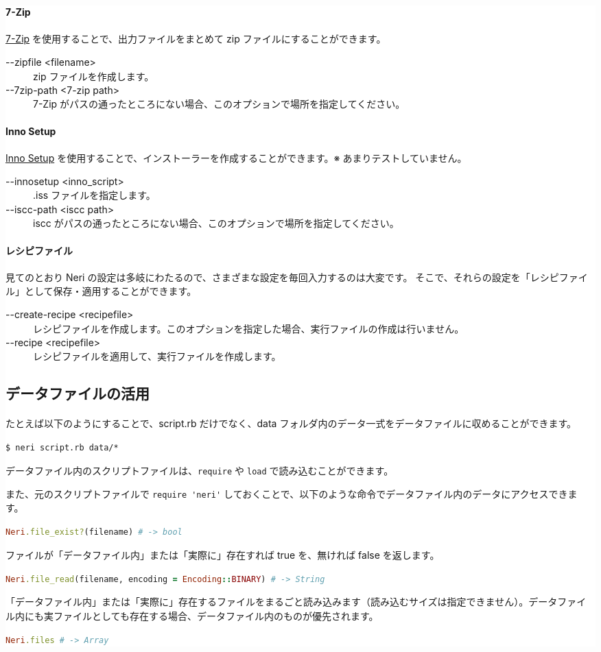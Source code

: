 #### 7-Zip

[7-Zip](http://7-zip.org/) を使用することで、出力ファイルをまとめて zip ファイルにすることができます。

<dl>
  <dt>--zipfile &lt;filename&gt;</dt>
  <dd>zip ファイルを作成します。</dd>
  <dt>--7zip-path &lt;7-zip path&gt;</dt>
  <dd>7-Zip がパスの通ったところにない場合、このオプションで場所を指定してください。</dd>
</dl>

#### Inno Setup

[Inno Setup](http://www.jrsoftware.org/isinfo.php) を使用することで、インストーラーを作成することができます。※ あまりテストしていません。

<dl>
  <dt>--innosetup &lt;inno_script&gt;</dt>
  <dd>.iss ファイルを指定します。</dd>
  <dt>--iscc-path &lt;iscc path&gt;</dt>
  <dd>iscc がパスの通ったところにない場合、このオプションで場所を指定してください。</dd>
</dl>

#### レシピファイル

見てのとおり Neri の設定は多岐にわたるので、さまざまな設定を毎回入力するのは大変です。
そこで、それらの設定を「レシピファイル」として保存・適用することができます。

<dl>
  <dt>--create-recipe &lt;recipefile&gt;</dt>
  <dd>レシピファイルを作成します。このオプションを指定した場合、実行ファイルの作成は行いません。</dd>
  <dt>--recipe &lt;recipefile&gt;</dt>
  <dd>レシピファイルを適用して、実行ファイルを作成します。</dd>
</dl>

## データファイルの活用

たとえば以下のようにすることで、script.rb だけでなく、data フォルダ内のデータ一式をデータファイルに収めることができます。

    $ neri script.rb data/*

データファイル内のスクリプトファイルは、`require` や `load` で読み込むことができます。

また、元のスクリプトファイルで `require 'neri'` しておくことで、以下のような命令でデータファイル内のデータにアクセスできます。

```ruby
Neri.file_exist?(filename) # -> bool
```

ファイルが「データファイル内」または「実際に」存在すれば true を、無ければ false を返します。

```ruby
Neri.file_read(filename, encoding = Encoding::BINARY) # -> String
```

「データファイル内」または「実際に」存在するファイルをまるごと読み込みます（読み込むサイズは指定できません）。データファイル内にも実ファイルとしても存在する場合、データファイル内のものが優先されます。

```ruby
Neri.files # -> Array
```
